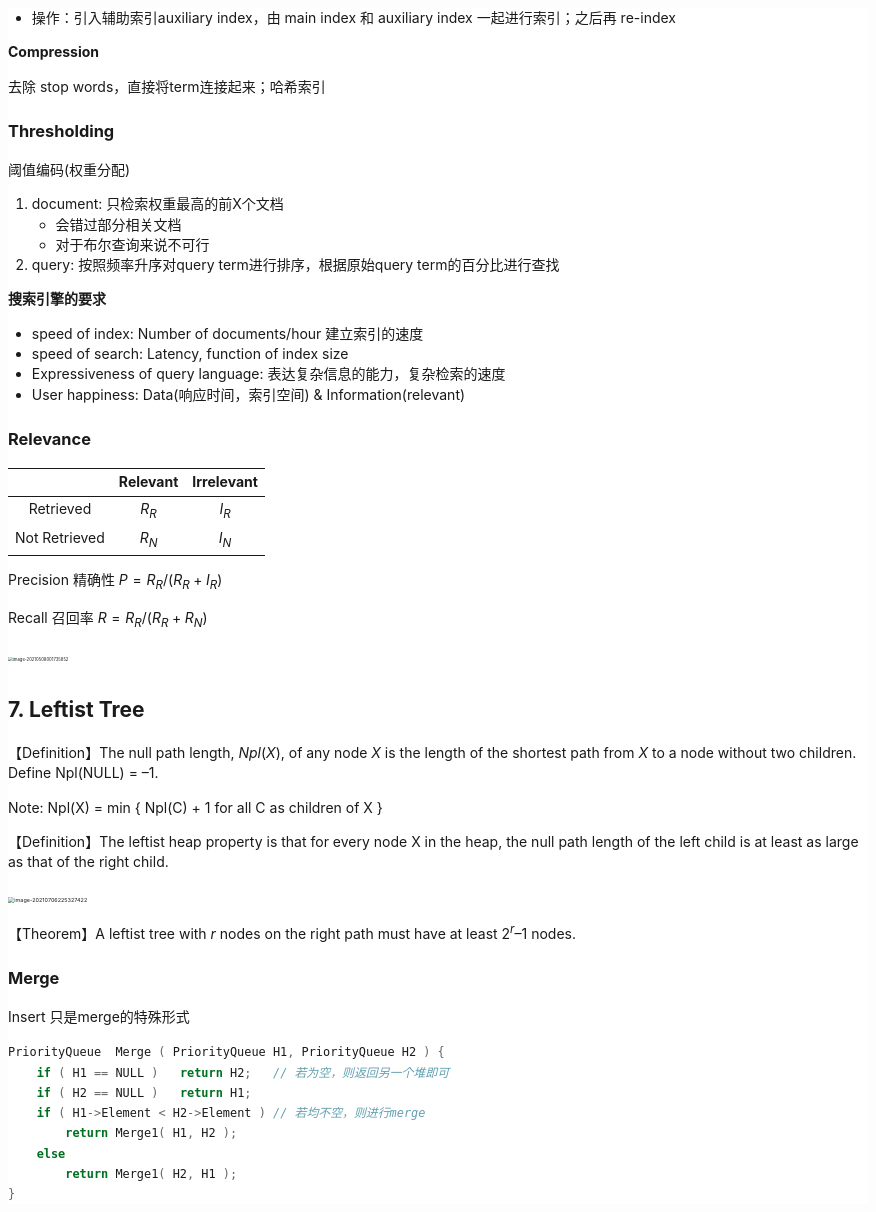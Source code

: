 - 操作：引入辅助索引auxiliary index，由 main index 和 auxiliary index 一起进行索引；之后再 re-index


**Compression**

去除 stop words，直接将term连接起来；哈希索引

### Thresholding

阈值编码(权重分配)

1. document: 只检索权重最高的前X个文档
    - 会错过部分相关文档
    - 对于布尔查询来说不可行
2. query: 按照频率升序对query term进行排序，根据原始query term的百分比进行查找

**搜索引擎的要求**

- speed of index: Number of documents/hour   建立索引的速度
- speed of search: Latency, function of index size
- Expressiveness of query language: 表达复杂信息的能力，复杂检索的速度
- User happiness: Data(响应时间，索引空间) & Information(relevant)

### Relevance

|               | Relevant | Irrelevant |
| :-----------: | :------: | :--------: |
|   Retrieved   |  $R_R$   |   $I_R$    |
| Not Retrieved |  $R_N$   |   $I_N$    |

Precision 精确性 $P=R_{R}/(R_R+I_R)$

Recall 召回率 $R=R_R/(R_R+R_N)$

<img src="C:\Users\WuXinberry\AppData\Roaming\Typora\typora-user-images\image-20210508001735852.png" alt="image-20210508001735852" style="zoom: 30%;" />

## 7. Leftist Tree

【Definition】The null path length, $Npl(X)$, of any node $X$ is the length of the shortest path from $X$ to a node without two children.  Define Npl(NULL) = –1.

Note: Npl(X) = min { Npl(C) + 1 for all C as children of X }

【Definition】The leftist heap property is that for every node X in the heap, the null path length of the left child is at least as large as that of the right child.

<img src="C:\Users\WuXinberry\AppData\Roaming\Typora\typora-user-images\image-20210706225327422.png" alt="image-20210706225327422" style="zoom: 39%;" />

【Theorem】A leftist tree with $r$ nodes on the right path must have at least $2^r – 1$ nodes.

### Merge

Insert 只是merge的特殊形式

```c
PriorityQueue  Merge ( PriorityQueue H1, PriorityQueue H2 ) { 
	if ( H1 == NULL )   return H2;	 // 若为空，则返回另一个堆即可
	if ( H2 == NULL )   return H1;
	if ( H1->Element < H2->Element ) // 若均不空，则进行merge
        return Merge1( H1, H2 );
	else 
        return Merge1( H2, H1 );
}
```
